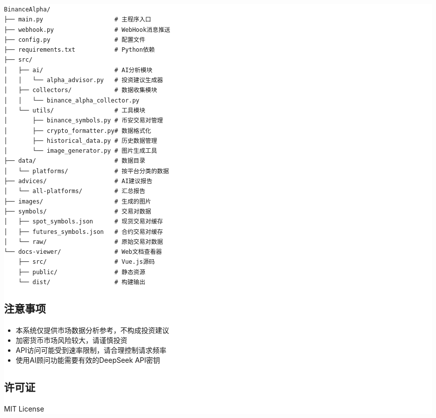 ```
BinanceAlpha/
├── main.py                    # 主程序入口
├── webhook.py                 # WebHook消息推送
├── config.py                  # 配置文件
├── requirements.txt           # Python依赖
├── src/
│   ├── ai/                    # AI分析模块
│   │   └── alpha_advisor.py   # 投资建议生成器
│   ├── collectors/            # 数据收集模块
│   │   └── binance_alpha_collector.py
│   └── utils/                 # 工具模块
│       ├── binance_symbols.py # 币安交易对管理
│       ├── crypto_formatter.py# 数据格式化
│       ├── historical_data.py # 历史数据管理
│       └── image_generator.py # 图片生成工具
├── data/                      # 数据目录
│   └── platforms/             # 按平台分类的数据
├── advices/                   # AI建议报告
│   └── all-platforms/         # 汇总报告
├── images/                    # 生成的图片
├── symbols/                   # 交易对数据
│   ├── spot_symbols.json      # 现货交易对缓存
│   ├── futures_symbols.json   # 合约交易对缓存
│   └── raw/                   # 原始交易对数据
└── docs-viewer/               # Web文档查看器
    ├── src/                   # Vue.js源码
    ├── public/                # 静态资源
    └── dist/                  # 构建输出
```

## 注意事项

- 本系统仅提供市场数据分析参考，不构成投资建议
- 加密货币市场风险较大，请谨慎投资
- API访问可能受到速率限制，请合理控制请求频率
- 使用AI顾问功能需要有效的DeepSeek API密钥

## 许可证

MIT License
